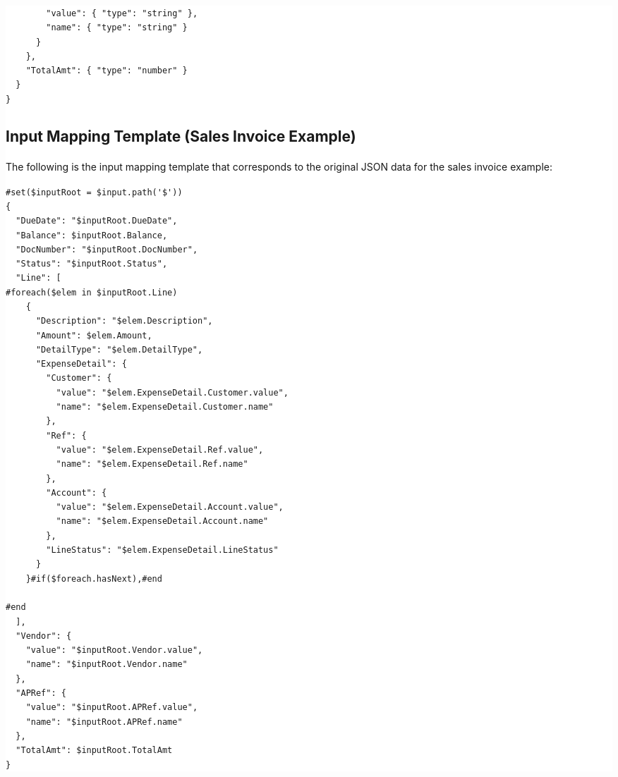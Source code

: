 ```
        "value": { "type": "string" },
        "name": { "type": "string" }
      }
    },
    "TotalAmt": { "type": "number" }
  }
}
```

## Input Mapping Template \(Sales Invoice Example\)<a name="example-invoice-input-mapping"></a>

The following is the input mapping template that corresponds to the original JSON data for the sales invoice example:

```
#set($inputRoot = $input.path('$'))
{
  "DueDate": "$inputRoot.DueDate",
  "Balance": $inputRoot.Balance,
  "DocNumber": "$inputRoot.DocNumber",
  "Status": "$inputRoot.Status",
  "Line": [
#foreach($elem in $inputRoot.Line)
    {
      "Description": "$elem.Description",
      "Amount": $elem.Amount,
      "DetailType": "$elem.DetailType",
      "ExpenseDetail": {
        "Customer": {
          "value": "$elem.ExpenseDetail.Customer.value",
          "name": "$elem.ExpenseDetail.Customer.name"
        },
        "Ref": {
          "value": "$elem.ExpenseDetail.Ref.value",
          "name": "$elem.ExpenseDetail.Ref.name"
        },
        "Account": {
          "value": "$elem.ExpenseDetail.Account.value",
          "name": "$elem.ExpenseDetail.Account.name"
        },
        "LineStatus": "$elem.ExpenseDetail.LineStatus"
      }
    }#if($foreach.hasNext),#end
        
#end
  ],
  "Vendor": {
    "value": "$inputRoot.Vendor.value",
    "name": "$inputRoot.Vendor.name"
  },
  "APRef": {
    "value": "$inputRoot.APRef.value",
    "name": "$inputRoot.APRef.name"
  },
  "TotalAmt": $inputRoot.TotalAmt
}
```
